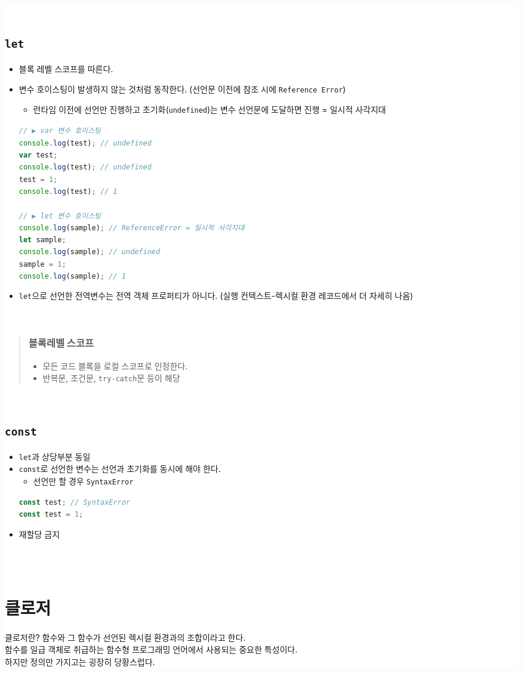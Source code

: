 </br>

## `let`

- 블록 레벨 스코프를 따른다.
- 변수 호이스팅이 발생하지 않는 것처럼 동작한다. (선언문 이전에 참조 시에 `Reference Error`)
    - 런타임 이전에 선언만 진행하고 초기화(`undefined`)는 변수 선언문에 도달하면 진행 = 일시적 사각지대
    
    ```javascript
    // ▶️ var 변수 호이스팅
    console.log(test); // undefined
    var test;
    console.log(test); // undefined
    test = 1;
    console.log(test); // 1

    // ▶️ let 변수 호이스팅
    console.log(sample); // ReferenceError = 일시적 사각지대
    let sample;
    console.log(sample); // undefined
    sample = 1;
    console.log(sample); // 1
    ```
    
- `let`으로 선언한 전역변수는 전역 객체 프로퍼티가 아니다. (실행 컨텍스트-렉시컬 환경 레코드에서 더 자세히 나옴)

</br>

>### 블록레벨 스코프
>- 모든 코드 블록을 로컬 스코프로 인정한다.
>- 반복문, 조건문, `try-catch`문 등이 해당

</br>

## `const`

- `let`과 상당부분 동일
- `const`로 선언한 변수는 선언과 초기화를 동시에 해야 한다.
    - 선언만 할 경우 `SyntaxError`
    ```jsx
    const test; // SyntaxError
    const test = 1;
    ```
- 재할당 금지


</br></br>

# 클로저

클로저란? 함수와 그 함수가 선언된 렉시컬 환경과의 조합이라고 한다. 
</br>함수를 일급 객체로 취급하는 함수형 프로그래밍 언어에서 사용되는 중요한 특성이다.
</br>하지만 정의만 가지고는 굉장히 당황스럽다.
